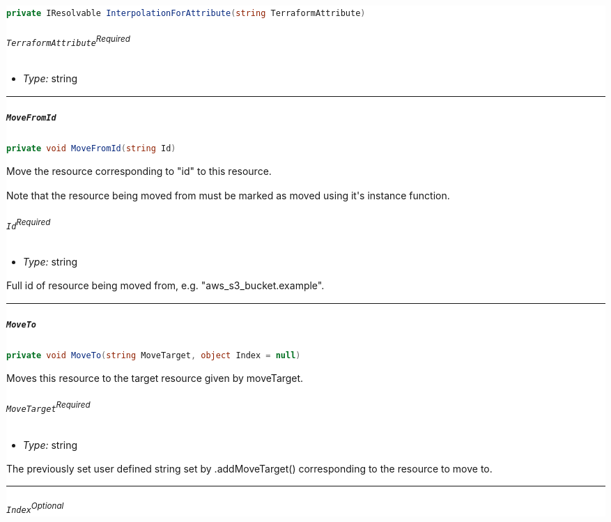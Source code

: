 ```csharp
private IResolvable InterpolationForAttribute(string TerraformAttribute)
```

###### `TerraformAttribute`<sup>Required</sup> <a name="TerraformAttribute" id="@cdktf/provider-digitalocean.dropletSnapshot.DropletSnapshot.interpolationForAttribute.parameter.terraformAttribute"></a>

- *Type:* string

---

##### `MoveFromId` <a name="MoveFromId" id="@cdktf/provider-digitalocean.dropletSnapshot.DropletSnapshot.moveFromId"></a>

```csharp
private void MoveFromId(string Id)
```

Move the resource corresponding to "id" to this resource.

Note that the resource being moved from must be marked as moved using it's instance function.

###### `Id`<sup>Required</sup> <a name="Id" id="@cdktf/provider-digitalocean.dropletSnapshot.DropletSnapshot.moveFromId.parameter.id"></a>

- *Type:* string

Full id of resource being moved from, e.g. "aws_s3_bucket.example".

---

##### `MoveTo` <a name="MoveTo" id="@cdktf/provider-digitalocean.dropletSnapshot.DropletSnapshot.moveTo"></a>

```csharp
private void MoveTo(string MoveTarget, object Index = null)
```

Moves this resource to the target resource given by moveTarget.

###### `MoveTarget`<sup>Required</sup> <a name="MoveTarget" id="@cdktf/provider-digitalocean.dropletSnapshot.DropletSnapshot.moveTo.parameter.moveTarget"></a>

- *Type:* string

The previously set user defined string set by .addMoveTarget() corresponding to the resource to move to.

---

###### `Index`<sup>Optional</sup> <a name="Index" id="@cdktf/provider-digitalocean.dropletSnapshot.DropletSnapshot.moveTo.parameter.index"></a>
